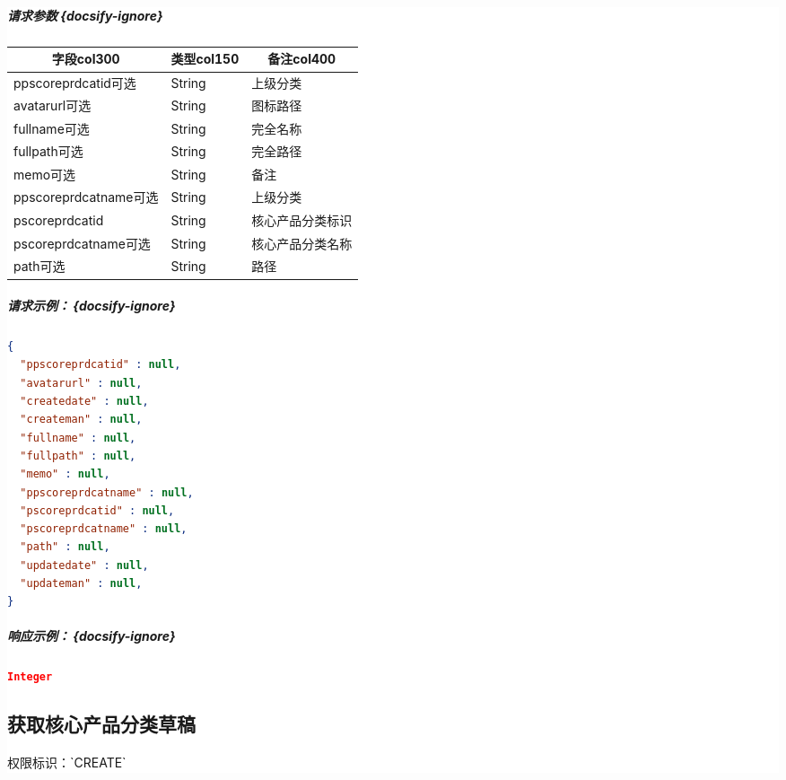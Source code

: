 

##### 请求参数 {docsify-ignore}
|字段col300|类型col150|备注col400|
|---|---|----|
|<el-row justify="space-between"><el-col :span="20">ppscoreprdcatid</el-col><el-col :span="4" style="text-align:right"><el-text size="small" type="success">可选</el-text></el-col> </el-row>|String|上级分类|
|<el-row justify="space-between"><el-col :span="20">avatarurl</el-col><el-col :span="4" style="text-align:right"><el-text size="small" type="success">可选</el-text></el-col> </el-row>|String|图标路径|
|<el-row justify="space-between"><el-col :span="20">fullname</el-col><el-col :span="4" style="text-align:right"><el-text size="small" type="success">可选</el-text></el-col> </el-row>|String|完全名称|
|<el-row justify="space-between"><el-col :span="20">fullpath</el-col><el-col :span="4" style="text-align:right"><el-text size="small" type="success">可选</el-text></el-col> </el-row>|String|完全路径|
|<el-row justify="space-between"><el-col :span="20">memo</el-col><el-col :span="4" style="text-align:right"><el-text size="small" type="success">可选</el-text></el-col> </el-row>|String|备注|
|<el-row justify="space-between"><el-col :span="20">ppscoreprdcatname</el-col><el-col :span="4" style="text-align:right"><el-text size="small" type="success">可选</el-text></el-col> </el-row>|String|上级分类|
|<el-row justify="space-between"><el-col :span="20">pscoreprdcatid</el-col><el-col :span="4" style="text-align:right"></el-col> </el-row>|String|核心产品分类标识|
|<el-row justify="space-between"><el-col :span="20">pscoreprdcatname</el-col><el-col :span="4" style="text-align:right"><el-text size="small" type="success">可选</el-text></el-col> </el-row>|String|核心产品分类名称|
|<el-row justify="space-between"><el-col :span="20">path</el-col><el-col :span="4" style="text-align:right"><el-text size="small" type="success">可选</el-text></el-col> </el-row>|String|路径|



##### 请求示例： {docsify-ignore}
```json
{
  "ppscoreprdcatid" : null,
  "avatarurl" : null,
  "createdate" : null,
  "createman" : null,
  "fullname" : null,
  "fullpath" : null,
  "memo" : null,
  "ppscoreprdcatname" : null,
  "pscoreprdcatid" : null,
  "pscoreprdcatname" : null,
  "path" : null,
  "updatedate" : null,
  "updateman" : null,
}
```


##### 响应示例： {docsify-ignore}
```json
Integer
```

## 获取核心产品分类草稿

<el-row>
<div style="width: 80px">
<el-alert center title="GET" type="success" :closable="false" ></el-alert>
</div>
<div style="margin-left:5px;width: calc(100% - 85px)">
<el-alert title="/pscoreprdcats/getdraft" type="info" :closable="false" ></el-alert>
</div>
</el-row>
权限标识：`CREATE`
